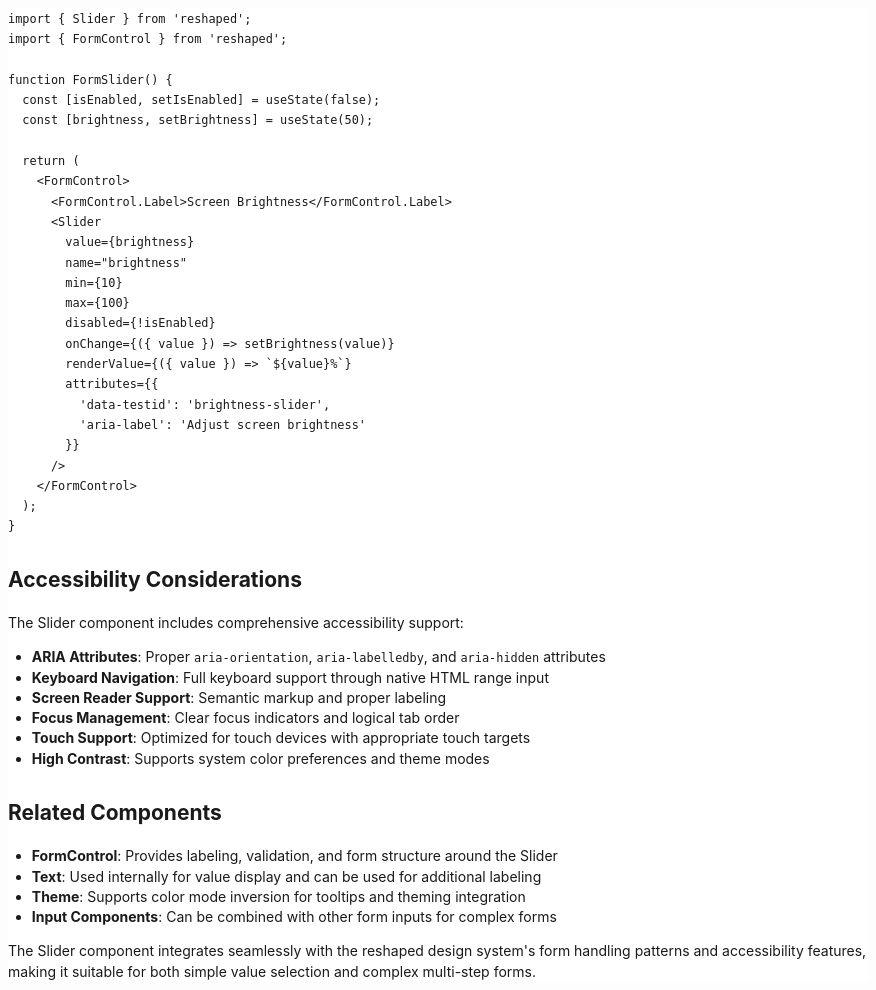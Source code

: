```tsx
import { Slider } from 'reshaped';
import { FormControl } from 'reshaped';

function FormSlider() {
  const [isEnabled, setIsEnabled] = useState(false);
  const [brightness, setBrightness] = useState(50);

  return (
    <FormControl>
      <FormControl.Label>Screen Brightness</FormControl.Label>
      <Slider
        value={brightness}
        name="brightness"
        min={10}
        max={100}
        disabled={!isEnabled}
        onChange={({ value }) => setBrightness(value)}
        renderValue={({ value }) => `${value}%`}
        attributes={{
          'data-testid': 'brightness-slider',
          'aria-label': 'Adjust screen brightness'
        }}
      />
    </FormControl>
  );
}
```

## Accessibility Considerations

The Slider component includes comprehensive accessibility support:

- **ARIA Attributes**: Proper `aria-orientation`, `aria-labelledby`, and `aria-hidden` attributes
- **Keyboard Navigation**: Full keyboard support through native HTML range input
- **Screen Reader Support**: Semantic markup and proper labeling
- **Focus Management**: Clear focus indicators and logical tab order
- **Touch Support**: Optimized for touch devices with appropriate touch targets
- **High Contrast**: Supports system color preferences and theme modes

## Related Components

- **FormControl**: Provides labeling, validation, and form structure around the Slider
- **Text**: Used internally for value display and can be used for additional labeling
- **Theme**: Supports color mode inversion for tooltips and theming integration
- **Input Components**: Can be combined with other form inputs for complex forms

The Slider component integrates seamlessly with the reshaped design system's form handling patterns and accessibility features, making it suitable for both simple value selection and complex multi-step forms.